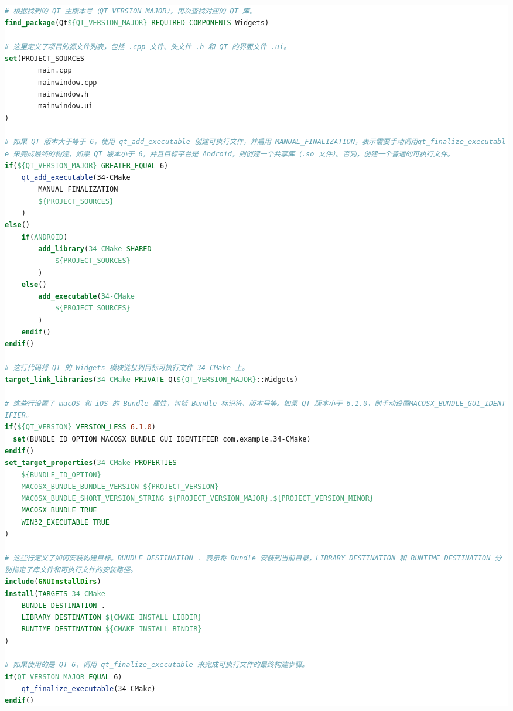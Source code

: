 ```cmake
# 根据找到的 QT 主版本号（QT_VERSION_MAJOR），再次查找对应的 QT 库。
find_package(Qt${QT_VERSION_MAJOR} REQUIRED COMPONENTS Widgets)

# 这里定义了项目的源文件列表，包括 .cpp 文件、头文件 .h 和 QT 的界面文件 .ui。
set(PROJECT_SOURCES
        main.cpp
        mainwindow.cpp
        mainwindow.h
        mainwindow.ui
)

# 如果 QT 版本大于等于 6，使用 qt_add_executable 创建可执行文件，并启用 MANUAL_FINALIZATION，表示需要手动调用qt_finalize_executable 来完成最终的构建，如果 QT 版本小于 6，并且目标平台是 Android，则创建一个共享库（.so 文件）。否则，创建一个普通的可执行文件。
if(${QT_VERSION_MAJOR} GREATER_EQUAL 6)
    qt_add_executable(34-CMake
        MANUAL_FINALIZATION
        ${PROJECT_SOURCES}
    )
else()
    if(ANDROID)
        add_library(34-CMake SHARED
            ${PROJECT_SOURCES}
        )
    else()
        add_executable(34-CMake
            ${PROJECT_SOURCES}
        )
    endif()
endif()

# 这行代码将 QT 的 Widgets 模块链接到目标可执行文件 34-CMake 上。
target_link_libraries(34-CMake PRIVATE Qt${QT_VERSION_MAJOR}::Widgets)

# 这些行设置了 macOS 和 iOS 的 Bundle 属性，包括 Bundle 标识符、版本号等。如果 QT 版本小于 6.1.0，则手动设置MACOSX_BUNDLE_GUI_IDENTIFIER。
if(${QT_VERSION} VERSION_LESS 6.1.0)
  set(BUNDLE_ID_OPTION MACOSX_BUNDLE_GUI_IDENTIFIER com.example.34-CMake)
endif()
set_target_properties(34-CMake PROPERTIES
    ${BUNDLE_ID_OPTION}
    MACOSX_BUNDLE_BUNDLE_VERSION ${PROJECT_VERSION}
    MACOSX_BUNDLE_SHORT_VERSION_STRING ${PROJECT_VERSION_MAJOR}.${PROJECT_VERSION_MINOR}
    MACOSX_BUNDLE TRUE
    WIN32_EXECUTABLE TRUE
)

# 这些行定义了如何安装构建目标。BUNDLE DESTINATION . 表示将 Bundle 安装到当前目录，LIBRARY DESTINATION 和 RUNTIME DESTINATION 分别指定了库文件和可执行文件的安装路径。
include(GNUInstallDirs)
install(TARGETS 34-CMake
    BUNDLE DESTINATION .
    LIBRARY DESTINATION ${CMAKE_INSTALL_LIBDIR}
    RUNTIME DESTINATION ${CMAKE_INSTALL_BINDIR}
)

# 如果使用的是 QT 6，调用 qt_finalize_executable 来完成可执行文件的最终构建步骤。
if(QT_VERSION_MAJOR EQUAL 6)
    qt_finalize_executable(34-CMake)
endif()
```
